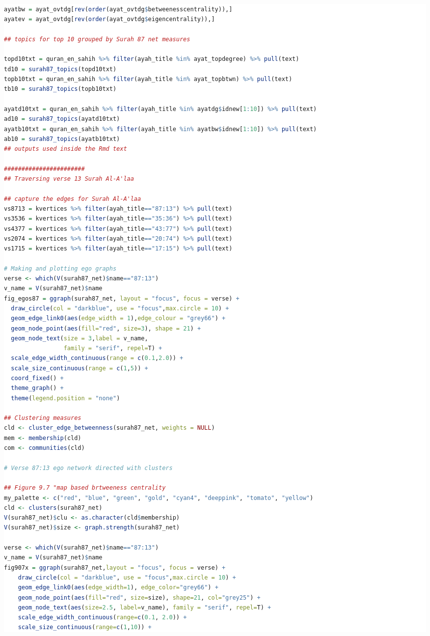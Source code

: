 ```r
ayatbw = ayat_ovtdg[rev(order(ayat_ovtdg$betweenesscentrality)),]
ayatev = ayat_ovtdg[rev(order(ayat_ovtdg$eigencentrality)),]

## topics for top 10 grouped by Surah 87 net measures

topd10txt = quran_en_sahih %>% filter(ayah_title %in% ayat_topdegree) %>% pull(text)
td10 = surah87_topics(topd10txt)
topb10txt = quran_en_sahih %>% filter(ayah_title %in% ayat_topbtwn) %>% pull(text)
tb10 = surah87_topics(topb10txt)

ayatd10txt = quran_en_sahih %>% filter(ayah_title %in% ayatdg$idnew[1:10]) %>% pull(text)
ad10 = surah87_topics(ayatd10txt)
ayatb10txt = quran_en_sahih %>% filter(ayah_title %in% ayatbw$idnew[1:10]) %>% pull(text)
ab10 = surah87_topics(ayatb10txt)
## outputs used inside the Rmd text

#######################
## Traversing verse 13 Surah Al-A'laa 

## capture the edges for Surah Al-A'laa
vs8713 = kvertices %>% filter(ayah_title=="87:13") %>% pull(text)
vs3536 = kvertices %>% filter(ayah_title=="35:36") %>% pull(text)
vs4377 = kvertices %>% filter(ayah_title=="43:77") %>% pull(text)
vs2074 = kvertices %>% filter(ayah_title=="20:74") %>% pull(text)
vs1715 = kvertices %>% filter(ayah_title=="17:15") %>% pull(text)

# Making and plotting ego graphs
verse <- which(V(surah87_net)$name=="87:13")
v_name = V(surah87_net)$name
fig_egos87 = ggraph(surah87_net, layout = "focus", focus = verse) +
  draw_circle(col = "darkblue", use = "focus",max.circle = 10) +
  geom_edge_link0(aes(edge_width = 1),edge_colour = "grey66") +
  geom_node_point(aes(fill="red", size=3), shape = 21) +
  geom_node_text(size = 3,label = v_name,
                 family = "serif", repel=T) +
  scale_edge_width_continuous(range = c(0.1,2.0)) +
  scale_size_continuous(range = c(1,5)) +
  coord_fixed() +
  theme_graph() +
  theme(legend.position = "none")

## Clustering measures
cld <- cluster_edge_betweenness(surah87_net, weights = NULL)
mem <- membership(cld)
com <- communities(cld)

# Verse 87:13 ego network directed with clusters

## Figure 9.7 "map based brtweeness centrality
my_palette <- c("red", "blue", "green", "gold", "cyan4", "deeppink", "tomato", "yellow")
cld <- clusters(surah87_net)
V(surah87_net)$clu <- as.character(cld$membership)
V(surah87_net)$size <- graph.strength(surah87_net)

verse <- which(V(surah87_net)$name=="87:13")
v_name = V(surah87_net)$name
fig907x = ggraph(surah87_net,layout = "focus", focus = verse) +
    draw_circle(col = "darkblue", use = "focus",max.circle = 10) +
    geom_edge_link0(aes(edge_width=1), edge_color="grey66") +
    geom_node_point(aes(fill="red", size=size), shape=21, col="grey25") +
    geom_node_text(aes(size=2.5, label=v_name), family = "serif", repel=T) +
    scale_edge_width_continuous(range=c(0.1, 2.0)) +
    scale_size_continuous(range=c(1,10)) +
```